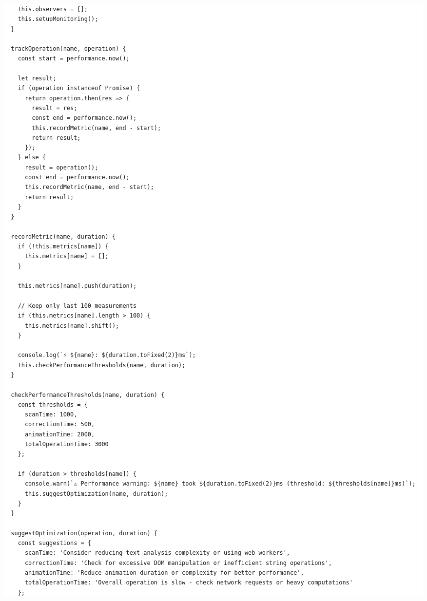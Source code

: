         this.observers = [];
        this.setupMonitoring();
      }
      
      trackOperation(name, operation) {
        const start = performance.now();
        
        let result;
        if (operation instanceof Promise) {
          return operation.then(res => {
            result = res;
            const end = performance.now();
            this.recordMetric(name, end - start);
            return result;
          });
        } else {
          result = operation();
          const end = performance.now();
          this.recordMetric(name, end - start);
          return result;
        }
      }
      
      recordMetric(name, duration) {
        if (!this.metrics[name]) {
          this.metrics[name] = [];
        }
        
        this.metrics[name].push(duration);
        
        // Keep only last 100 measurements
        if (this.metrics[name].length > 100) {
          this.metrics[name].shift();
        }
        
        console.log(`⚡ ${name}: ${duration.toFixed(2)}ms`);
        this.checkPerformanceThresholds(name, duration);
      }
      
      checkPerformanceThresholds(name, duration) {
        const thresholds = {
          scanTime: 1000,
          correctionTime: 500,
          animationTime: 2000,
          totalOperationTime: 3000
        };
        
        if (duration > thresholds[name]) {
          console.warn(`⚠️ Performance warning: ${name} took ${duration.toFixed(2)}ms (threshold: ${thresholds[name]}ms)`);
          this.suggestOptimization(name, duration);
        }
      }
      
      suggestOptimization(operation, duration) {
        const suggestions = {
          scanTime: 'Consider reducing text analysis complexity or using web workers',
          correctionTime: 'Check for excessive DOM manipulation or inefficient string operations',
          animationTime: 'Reduce animation duration or complexity for better performance',
          totalOperationTime: 'Overall operation is slow - check network requests or heavy computations'
        };
        